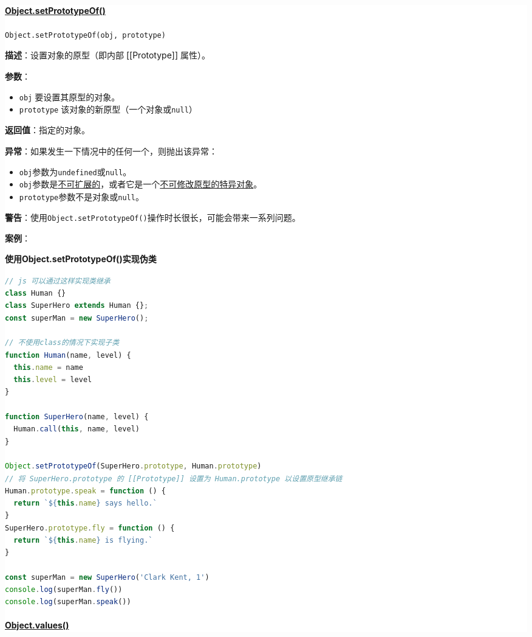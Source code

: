 #### [Object.setPrototypeOf()](https://developer.mozilla.org/zh-CN/docs/Web/JavaScript/Reference/Global_Objects/Object/setPrototypeOf)

`Object.setPrototypeOf(obj, prototype)`

**描述**：设置对象的原型（即内部 [[Prototype]] 属性）。

**参数**：

* `obj` 要设置其原型的对象。
* `prototype` 该对象的新原型（一个对象或`null`）

**返回值**：指定的对象。

**异常**：如果发生一下情况中的任何一个，则抛出该异常：

* `obj`参数为`undefined`或`null`。
* `obj`参数是[不可扩展的](https://developer.mozilla.org/zh-CN/docs/Web/JavaScript/Reference/Global_Objects/Object/isExtensible)，或者它是一个[不可修改原型的特异对象](https://tc39.es/ecma262/#sec-immutable-prototype-exotic-objects)。
* `prototype`参数不是对象或`null`。

**警告**：使用`Object.setPrototypeOf()`操作时长很长，可能会带来一系列问题。

**案例**：

**使用Object.setPrototypeOf()实现伪类**

```js
// js 可以通过这样实现类继承
class Human {}
class SuperHero extends Human {};
const superMan = new SuperHero();

// 不使用class的情况下实现子类
function Human(name, level) {
  this.name = name
  this.level = level
}

function SuperHero(name, level) {
  Human.call(this, name, level)
}

Object.setPrototypeOf(SuperHero.prototype, Human.prototype)
// 将 SuperHero.prototype 的 [[Prototype]] 设置为 Human.prototype 以设置原型继承链
Human.prototype.speak = function () {
  return `${this.name} says hello.`
}
SuperHero.prototype.fly = function () {
  return `${this.name} is flying.`
}

const superMan = new SuperHero('Clark Kent, 1')
console.log(superMan.fly())
console.log(superMan.speak())
```
#### [Object.values()](https://developer.mozilla.org/zh-CN/docs/Web/JavaScript/Reference/Global_Objects/Object/values)
